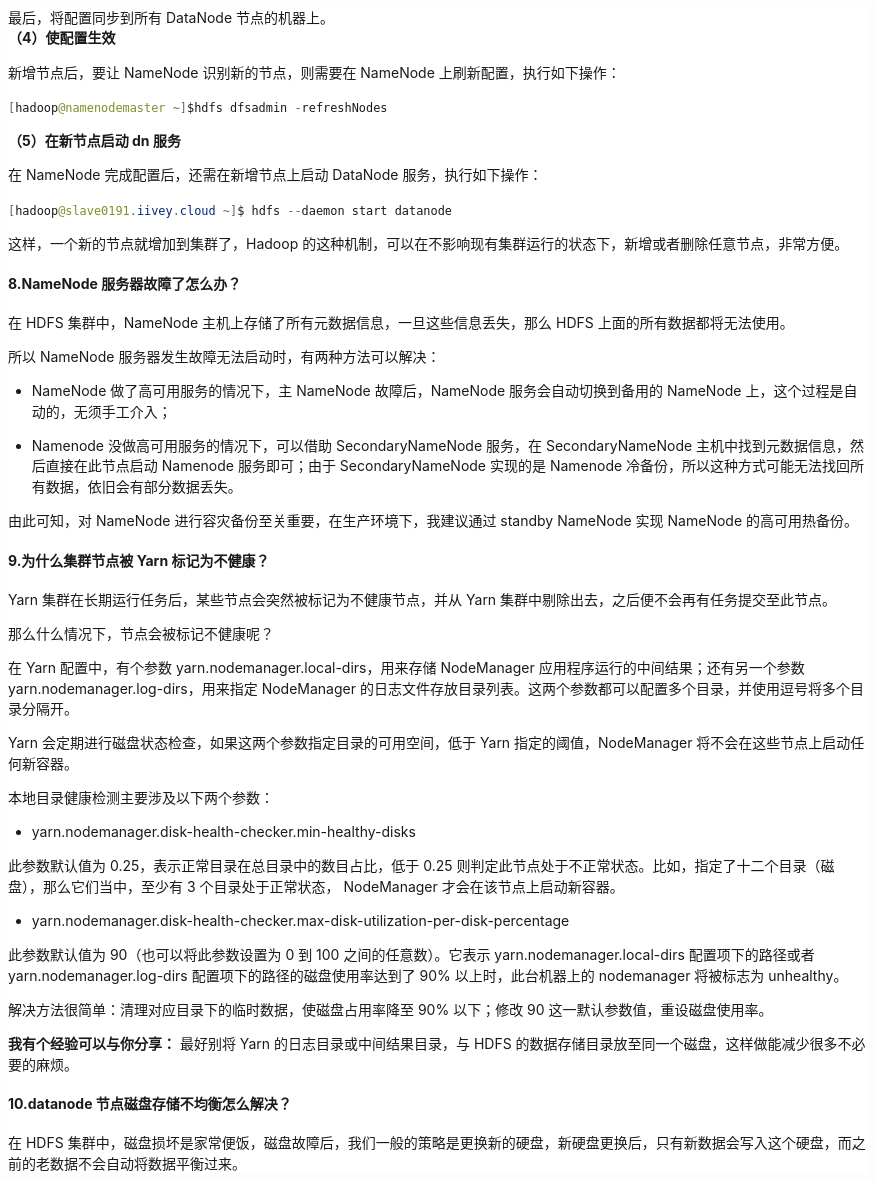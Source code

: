 最后，将配置同步到所有 DataNode 节点的机器上。  
**（4）使配置生效**

新增节点后，要让 NameNode 识别新的节点，则需要在 NameNode 上刷新配置，执行如下操作：

```java
[hadoop@namenodemaster ~]$hdfs dfsadmin -refreshNodes  
```

**（5）在新节点启动 dn 服务**

在 NameNode 完成配置后，还需在新增节点上启动 DataNode 服务，执行如下操作：

```java
[hadoop@slave0191.iivey.cloud ~]$ hdfs --daemon start datanode 
```

这样，一个新的节点就增加到集群了，Hadoop 的这种机制，可以在不影响现有集群运行的状态下，新增或者删除任意节点，非常方便。

#### 8.NameNode 服务器故障了怎么办？

在 HDFS 集群中，NameNode 主机上存储了所有元数据信息，一旦这些信息丢失，那么 HDFS 上面的所有数据都将无法使用。

所以 NameNode 服务器发生故障无法启动时，有两种方法可以解决：

* NameNode 做了高可用服务的情况下，主 NameNode 故障后，NameNode 服务会自动切换到备用的 NameNode 上，这个过程是自动的，无须手工介入；

* Namenode 没做高可用服务的情况下，可以借助 SecondaryNameNode 服务，在 SecondaryNameNode 主机中找到元数据信息，然后直接在此节点启动 Namenode 服务即可；由于 SecondaryNameNode 实现的是 Namenode 冷备份，所以这种方式可能无法找回所有数据，依旧会有部分数据丢失。

由此可知，对 NameNode 进行容灾备份至关重要，在生产环境下，我建议通过 standby NameNode 实现 NameNode 的高可用热备份。

#### 9.为什么集群节点被 Yarn 标记为不健康？

Yarn 集群在长期运行任务后，某些节点会突然被标记为不健康节点，并从 Yarn 集群中剔除出去，之后便不会再有任务提交至此节点。

那么什么情况下，节点会被标记不健康呢？

在 Yarn 配置中，有个参数 yarn.nodemanager.local-dirs，用来存储 NodeManager 应用程序运行的中间结果；还有另一个参数 yarn.nodemanager.log-dirs，用来指定 NodeManager 的日志文件存放目录列表。这两个参数都可以配置多个目录，并使用逗号将多个目录分隔开。

Yarn 会定期进行磁盘状态检查，如果这两个参数指定目录的可用空间，低于 Yarn 指定的阈值，NodeManager 将不会在这些节点上启动任何新容器。

本地目录健康检测主要涉及以下两个参数：

* yarn.nodemanager.disk-health-checker.min-healthy-disks

此参数默认值为 0.25，表示正常目录在总目录中的数目占比，低于 0.25 则判定此节点处于不正常状态。比如，指定了十二个目录（磁盘），那么它们当中，至少有 3 个目录处于正常状态， NodeManager 才会在该节点上启动新容器。

* yarn.nodemanager.disk-health-checker.max-disk-utilization-per-disk-percentage

此参数默认值为 90（也可以将此参数设置为 0 到 100 之间的任意数）。它表示 yarn.nodemanager.local-dirs 配置项下的路径或者 yarn.nodemanager.log-dirs 配置项下的路径的磁盘使用率达到了 90% 以上时，此台机器上的 nodemanager 将被标志为 unhealthy。

解决方法很简单：清理对应目录下的临时数据，使磁盘占用率降至 90% 以下；修改 90 这一默认参数值，重设磁盘使用率。

**我有个经验可以与你分享：** 最好别将 Yarn 的日志目录或中间结果目录，与 HDFS 的数据存储目录放至同一个磁盘，这样做能减少很多不必要的麻烦。

#### 10.datanode 节点磁盘存储不均衡怎么解决？

在 HDFS 集群中，磁盘损坏是家常便饭，磁盘故障后，我们一般的策略是更换新的硬盘，新硬盘更换后，只有新数据会写入这个硬盘，而之前的老数据不会自动将数据平衡过来。
